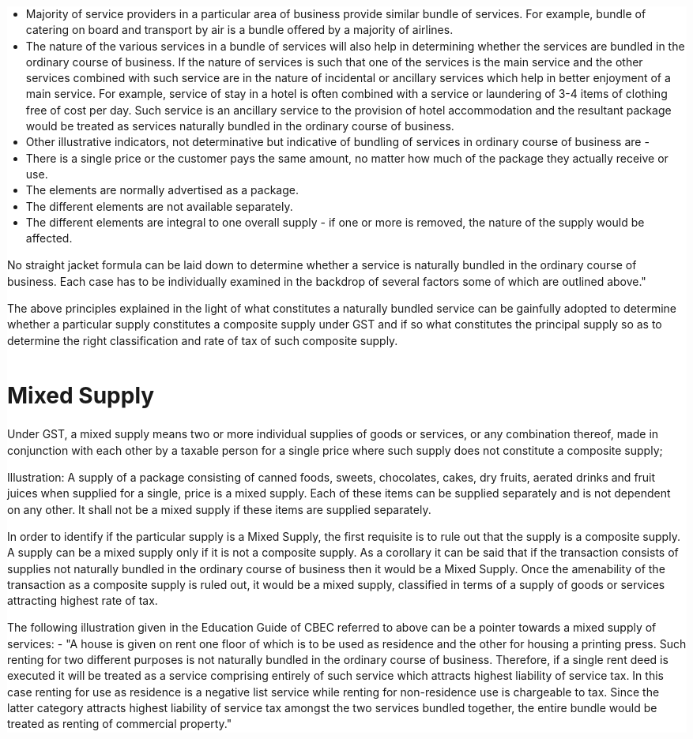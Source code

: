 - Majority of service providers in a particular area of business provide similar bundle of services. For example, bundle of catering on board and transport by air is a bundle offered by a majority of airlines.
- The nature of the various services in a bundle of services will also help in determining whether the services are bundled in the ordinary course of business. If the nature of services is such that one of the services is the main service and the other services combined with such service are in the nature of incidental or ancillary services which help in better enjoyment of a main service. For example, service of stay in a hotel is often combined with a service or laundering of 3-4 items of clothing free of cost per day. Such service is an ancillary service to the provision of hotel accommodation and the resultant package would be treated as services naturally bundled in the ordinary course of business.
- Other illustrative indicators, not determinative but indicative of bundling of services in ordinary course of business are -
- There is a single price or the customer pays the same amount, no matter how much of the package they actually receive or use.
- The elements are normally advertised as a package.
- The different elements are not available separately.
- The different elements are integral to one overall supply - if one or more is removed, the nature of the supply would be affected.

No straight jacket formula can be laid down to determine whether a service is naturally bundled in the ordinary course of business. Each case has to be individually examined in the backdrop of several factors some of which are outlined above."

The above principles explained in the light of what constitutes a naturally bundled service can be gainfully adopted to determine whether a particular supply constitutes a composite supply under GST and if so what constitutes the principal supply so as to determine the right classification and rate of tax of such composite supply.

# Mixed Supply

Under GST, a mixed supply means two or more individual supplies of goods or services, or any combination thereof, made in conjunction with each other by a taxable person for a single price where such supply does not constitute a composite supply;

Illustration: A supply of a package consisting of canned foods, sweets, chocolates, cakes, dry fruits, aerated drinks and fruit juices when supplied for a single, price is a mixed supply. Each of these items can be supplied separately and is not dependent on any other. It shall not be a mixed supply if these items are supplied separately.

In order to identify if the particular supply is a Mixed Supply, the first requisite is to rule out that the supply is a composite supply. A supply can be a mixed supply only if it is not a composite supply. As a corollary it can be said that if the transaction consists of supplies not naturally bundled in the ordinary course of business then it would be a Mixed Supply. Once the amenability of the transaction as a composite supply is ruled out, it would be a mixed supply, classified in terms of a supply of goods or services attracting highest rate of tax.

The following illustration given in the Education Guide of CBEC referred to above can be a pointer towards a mixed supply of services: -
"A house is given on rent one floor of which is to be used as residence and the other for housing a printing press. Such renting for two different purposes is not naturally bundled in the ordinary course of business. Therefore, if a single rent deed is executed it will be treated as a service comprising entirely of such service which attracts highest liability of service tax. In this case renting for use as residence is a negative list service while renting for non-residence use is chargeable to tax. Since the latter category attracts highest liability of service tax amongst the two services bundled together, the entire bundle would be treated as renting of commercial property."
